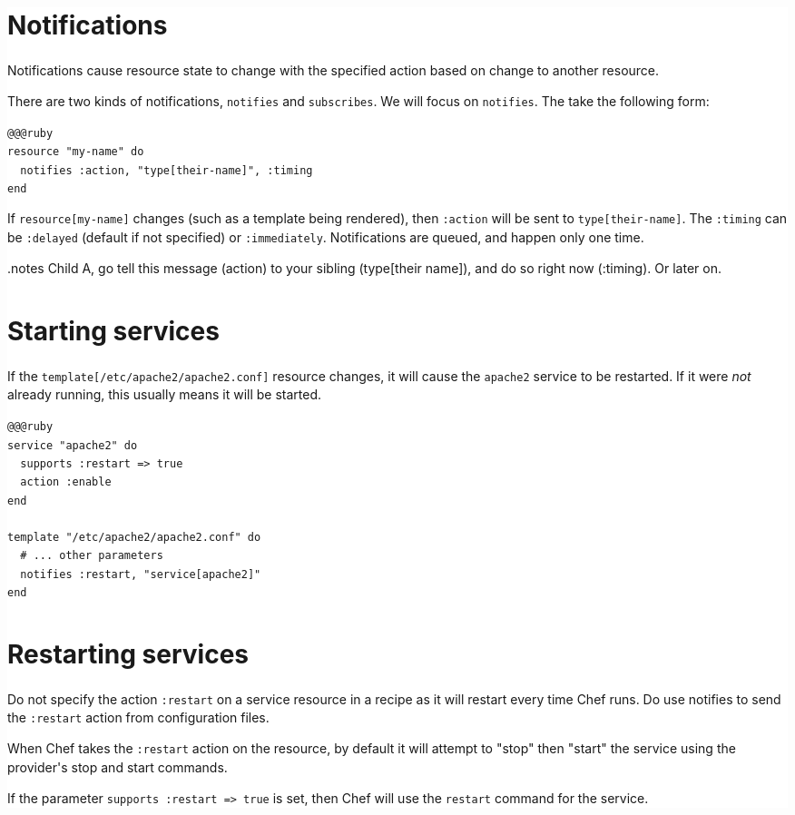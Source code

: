 # Notifications

Notifications cause resource state to change with the specified action
based on change to another resource.

There are two kinds of notifications, `notifies` and `subscribes`. We
will focus on `notifies`. The take the following form:

    @@@ruby
    resource "my-name" do
      notifies :action, "type[their-name]", :timing
    end

If `resource[my-name]` changes (such as a template being rendered),
then `:action` will be sent to `type[their-name]`. The `:timing` can
be `:delayed` (default if not specified) or
`:immediately`. Notifications are queued, and happen only one time.

.notes Child A, go tell this message (action) to your sibling
(type[their name]), and do so right now (:timing). Or later on.

# Starting services

If the `template[/etc/apache2/apache2.conf]` resource changes, it will
cause the `apache2` service to be restarted. If it were *not* already
running, this usually means it will be started.

    @@@ruby
    service "apache2" do
      supports :restart => true
      action :enable
    end

    template "/etc/apache2/apache2.conf" do
      # ... other parameters
      notifies :restart, "service[apache2]"
    end

# Restarting services

Do not specify the action `:restart` on a service resource in a recipe
as it will restart every time Chef runs. Do use notifies to send the
`:restart` action from configuration files.

When Chef takes the `:restart` action on the resource, by default it
will attempt to "stop" then "start" the service using the provider's
stop and start commands.

If the parameter `supports :restart => true` is set, then Chef will
use the `restart` command for the service.
